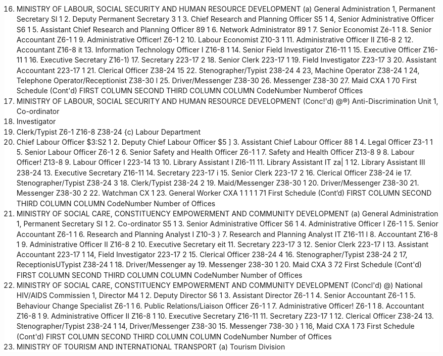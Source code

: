 16. MINISTRY OF LABOUR, SOCIAL SECURITY AND HUMAN RESOURCE DEVELOPMENT
(a) General Administration
1, Permanent Secretary Sl 1 2. Deputy Permanent Secretary 3 1 3. Chief Research and Planning Officer S5 1 4, Senior Administrative Officer S6 1 5. Assistant Chief Research and Planning Officer 89 1 6. Network Administrator 89 1 7. Senior Economist Zé-1 1 8. Senior Accountant Z6-1 1 9. Administrative Officer! Z6-1 2 10. Labour Economist Z10-3 1 11. Administrative Officer II Z16-8 2 12. Accountant Z16-8 it 13. Information Technology Officer I Z16-8 1 14. Senior Field Investigator Z16-11 1 15. Executive Officer Z16-11 1 16. Executive Secretary Z16-1) 17. Secretary 223-17 2 18. Senior Clerk 223-17 1 19. Field Investigator Z23-17 3 20. Assistant Accountant 223-17 1 21. Clerical Officer Z38-24 15 22. Stenographer/Typist 238-24 4 23, Machine Operator Z38-24 1 24, Telephone Operator/Receptionist Z38-30 l 25. Driver/Messenger Z38-30 26. Messenger Z38-30 27. Maid CXA 1
70
First Schedule (Cont'd)
FIRST COLUMN SECOND THIRD COLUMN COLUMN CodeNumber Numberof Offices
16. MINISTRY OF LABOUR, SOCIAL SECURITY AND HUMAN RESOURCE DEVELOPMENT (Conc!'d)
@®) Anti-Discrimination Unit
1, Co-ordinator
2. Investigator
3. Clerk/Typist
Z6-1 Z16-8 Z38-24
{c) Labour Department
1. Chief Labour Officer $3:S2 1 2. Deputy Chief Labour Officer $5 ] 3. Assistant Chief Labour Officer 88 1 4. Legal Officer Z3-1 1 5. Senior Labour Officer Z6-1 2 6. Senior Safety and Health Officer Z6-1 1 7. Safety and Health Officer Z13-8 9 8. Labour Officer! Z13-8 9. Labour Officer I 223-14 13 10. Library Assistant I ZI6-11 11. Library Assistant IT za| 1 12. Library Assistant III 238-24 13. Executive Secretary Z16-11 14. Secretary 223-17 i 15. Senior Clerk 223-17 2 16. Clerical Officer Z38-24 ie 17. Stenographer/Typist Z38-24 3 18. Clerk/Typist 238-24 2 19. Maid/Messenger Z38-30 1 20. Driver/Messenger Z38-30 21. Messenger Z38-30 2 22. Watchman CX 1 23. General Worker CXA 1
1 1 1
71
First Schedule (Cont‘d)
FIRST COLUMN
SECOND THIRD COLUMN COLUMN
CodeNumber Number of Offices
17. MINISTRY OF SOCIAL CARE, CONSTITUENCY EMPOWERMENT AND COMMUNITY DEVELOPMENT
(a) General Administration
1, Permanent Secretary SI 1 2. Co-ordinator S5 1 3. Senior Administrative Officer S6 1 4. Administrative Officer I Z6-1 1 5. Senior Accountant Z6-1 1 6. Research and Planning Analyst I Z10-3 } 7. Research and Planning Analyst IT Z16-11 I 8. Accountant Z16-8 1 9. Administrative Officer II Z16-8 2 10. Executive Secretary eit 11. Secretary 223-17 3 12. Senior Clerk 223-17 I 13. Assistant Accountant 223-17 1 14, Field Investigator 223-17 2 15. Clerical Officer 238-24 4 16. Stenographer/Typist 238-24 2 17, ReceptionisUTypist Z38-24 1 18. Driver/Messenger ay 19. Messenger 238-30 1 20. Maid CXA 3
72
First Schedule (Cont'd)
FIRST COLUMN
SECOND THIRD COLUMN COLUMN
CodeNumber Number of Offices
17. MINISTRY OF SOCIAL CARE, CONSTITUENCY EMPOWERMENT AND COMMUNITY DEVELOPMENT (Concl'd)
@) National HIV/AIDS Commissien
1, Director M4 1 2. Deputy Director S6 1 3. Assistant Director Z6-1 1 4. Senior Accountant Z6-1 1 5. Behaviour Change Specialist Z6-1 1 6. Public Relations/Liaison Officer Z6-1 1 7. Administrative Officer! Z6-1 1 8. Accountant Z16-8 1 9. Administrative Officer II Z16-8 1 10. Executive Secretary Z16-11 11. Secretary Z23-17 1 12. Clerical Officer Z38-24 13. Stenographer/Typist 238-24 1 14, Driver/Messenger Z38-30 15. Messenger 738-30 } 1 16, Maid CXA 1
73
First Schedule (Cont'd)
FIRST COLUMN SECOND THIRD COLUMN COLUMN CodeNumber Number of Offices
18. MINISTRY OF TOURISM AND INTERNATIONAL TRANSPORT
(a) Tourism Division